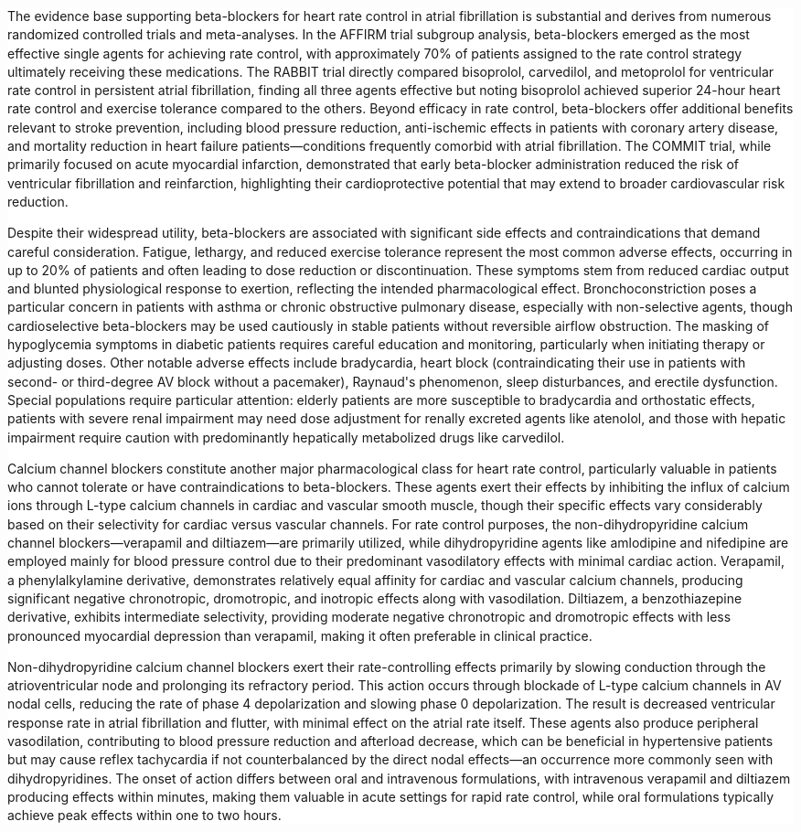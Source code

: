 The evidence base supporting beta-blockers for heart rate control in atrial fibrillation is substantial and derives from numerous randomized controlled trials and meta-analyses. In the AFFIRM trial subgroup analysis, beta-blockers emerged as the most effective single agents for achieving rate control, with approximately 70% of patients assigned to the rate control strategy ultimately receiving these medications. The RABBIT trial directly compared bisoprolol, carvedilol, and metoprolol for ventricular rate control in persistent atrial fibrillation, finding all three agents effective but noting bisoprolol achieved superior 24-hour heart rate control and exercise tolerance compared to the others. Beyond efficacy in rate control, beta-blockers offer additional benefits relevant to stroke prevention, including blood pressure reduction, anti-ischemic effects in patients with coronary artery disease, and mortality reduction in heart failure patients—conditions frequently comorbid with atrial fibrillation. The COMMIT trial, while primarily focused on acute myocardial infarction, demonstrated that early beta-blocker administration reduced the risk of ventricular fibrillation and reinfarction, highlighting their cardioprotective potential that may extend to broader cardiovascular risk reduction.

Despite their widespread utility, beta-blockers are associated with significant side effects and contraindications that demand careful consideration. Fatigue, lethargy, and reduced exercise tolerance represent the most common adverse effects, occurring in up to 20% of patients and often leading to dose reduction or discontinuation. These symptoms stem from reduced cardiac output and blunted physiological response to exertion, reflecting the intended pharmacological effect. Bronchoconstriction poses a particular concern in patients with asthma or chronic obstructive pulmonary disease, especially with non-selective agents, though cardioselective beta-blockers may be used cautiously in stable patients without reversible airflow obstruction. The masking of hypoglycemia symptoms in diabetic patients requires careful education and monitoring, particularly when initiating therapy or adjusting doses. Other notable adverse effects include bradycardia, heart block (contraindicating their use in patients with second- or third-degree AV block without a pacemaker), Raynaud's phenomenon, sleep disturbances, and erectile dysfunction. Special populations require particular attention: elderly patients are more susceptible to bradycardia and orthostatic effects, patients with severe renal impairment may need dose adjustment for renally excreted agents like atenolol, and those with hepatic impairment require caution with predominantly hepatically metabolized drugs like carvedilol.

Calcium channel blockers constitute another major pharmacological class for heart rate control, particularly valuable in patients who cannot tolerate or have contraindications to beta-blockers. These agents exert their effects by inhibiting the influx of calcium ions through L-type calcium channels in cardiac and vascular smooth muscle, though their specific effects vary considerably based on their selectivity for cardiac versus vascular channels. For rate control purposes, the non-dihydropyridine calcium channel blockers—verapamil and diltiazem—are primarily utilized, while dihydropyridine agents like amlodipine and nifedipine are employed mainly for blood pressure control due to their predominant vasodilatory effects with minimal cardiac action. Verapamil, a phenylalkylamine derivative, demonstrates relatively equal affinity for cardiac and vascular calcium channels, producing significant negative chronotropic, dromotropic, and inotropic effects along with vasodilation. Diltiazem, a benzothiazepine derivative, exhibits intermediate selectivity, providing moderate negative chronotropic and dromotropic effects with less pronounced myocardial depression than verapamil, making it often preferable in clinical practice.

Non-dihydropyridine calcium channel blockers exert their rate-controlling effects primarily by slowing conduction through the atrioventricular node and prolonging its refractory period. This action occurs through blockade of L-type calcium channels in AV nodal cells, reducing the rate of phase 4 depolarization and slowing phase 0 depolarization. The result is decreased ventricular response rate in atrial fibrillation and flutter, with minimal effect on the atrial rate itself. These agents also produce peripheral vasodilation, contributing to blood pressure reduction and afterload decrease, which can be beneficial in hypertensive patients but may cause reflex tachycardia if not counterbalanced by the direct nodal effects—an occurrence more commonly seen with dihydropyridines. The onset of action differs between oral and intravenous formulations, with intravenous verapamil and diltiazem producing effects within minutes, making them valuable in acute settings for rapid rate control, while oral formulations typically achieve peak effects within one to two hours.
